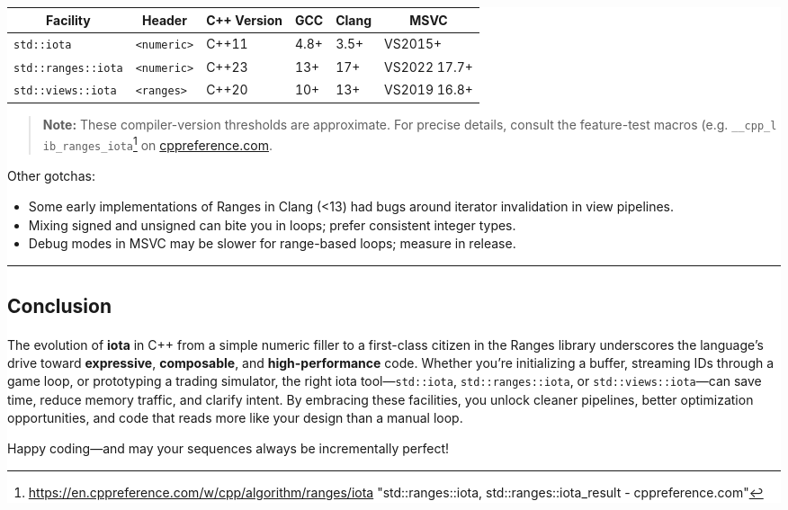 | Facility            | Header      | C++ Version | GCC  | Clang | MSVC         |
| ------------------- | ----------- | ----------- | ---- | ----- | ------------ |
| `std::iota`         | `<numeric>` | C++11       | 4.8+ | 3.5+  | VS2015+      |
| `std::ranges::iota` | `<numeric>` | C++23       | 13+  | 17+   | VS2022 17.7+ |
| `std::views::iota`  | `<ranges>`  | C++20       | 10+  | 13+   | VS2019 16.8+ |

> **Note:** These compiler-version thresholds are approximate. For precise details, consult the feature-test macros (e.g. `__cpp_lib_ranges_iota`[^6] on [cppreference.com](https://en.cppreference.com).

Other gotchas:

* Some early implementations of Ranges in Clang (<13) had bugs around iterator invalidation in view pipelines.
* Mixing signed and unsigned can bite you in loops; prefer consistent integer types.
* Debug modes in MSVC may be slower for range-based loops; measure in release.

---

## Conclusion

The evolution of **iota** in C++ from a simple numeric filler to a first-class citizen in the Ranges library underscores the language’s drive toward **expressive**, **composable**, and **high-performance** code. Whether you’re initializing a buffer, streaming IDs through a game loop, or prototyping a trading simulator, the right iota tool—`std::iota`, `std::ranges::iota`, or `std::views::iota`—can save time, reduce memory traffic, and clarify intent. By embracing these facilities, you unlock cleaner pipelines, better optimization opportunities, and code that reads more like your design than a manual loop.

Happy coding—and may your sequences always be incrementally perfect!

[^1]: https://en.cppreference.com/w/cpp/algorithm/iota "std::iota - cppreference.com"

[^2]: https://en.cppreference.com/w/cpp/algorithm/ranges/iota "iota, std::ranges::iota_result - cppreference.com - C++ Reference"

[^3]: https://en.cppreference.com/w/cpp/ranges/iota_view "views::iota, std::ranges::iota_view - cppreference.com - C++ Reference"

[^4]: https://www.reddit.com/r/cpp/comments/a9qb54/ranges_code_quality_and_the_future_of_c/ "Ranges, Code Quality, and the future of C++ : r/cpp - Reddit"

[^5]: https://www.open-std.org/jtc1/sc22/wg21/docs/papers/2023/p3060r0.html "std::ranges::upto(n) - HackMD"

[^6]: https://en.cppreference.com/w/cpp/algorithm/ranges/iota "std::ranges::iota, std::ranges::iota_result - cppreference.com"
